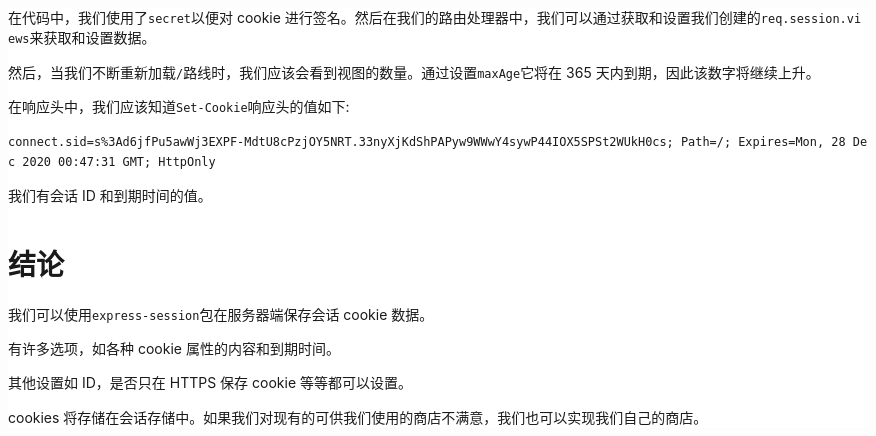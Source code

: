 在代码中，我们使用了`secret`以便对 cookie 进行签名。然后在我们的路由处理器中，我们可以通过获取和设置我们创建的`req.session.views`来获取和设置数据。

然后，当我们不断重新加载`/`路线时，我们应该会看到视图的数量。通过设置`maxAge`它将在 365 天内到期，因此该数字将继续上升。

在响应头中，我们应该知道`Set-Cookie`响应头的值如下:

```
connect.sid=s%3Ad6jfPu5awWj3EXPF-MdtU8cPzjOY5NRT.33nyXjKdShPAPyw9WWwY4sywP44IOX5SPSt2WUkH0cs; Path=/; Expires=Mon, 28 Dec 2020 00:47:31 GMT; HttpOnly
```

我们有会话 ID 和到期时间的值。

# 结论

我们可以使用`express-session`包在服务器端保存会话 cookie 数据。

有许多选项，如各种 cookie 属性的内容和到期时间。

其他设置如 ID，是否只在 HTTPS 保存 cookie 等等都可以设置。

cookies 将存储在会话存储中。如果我们对现有的可供我们使用的商店不满意，我们也可以实现我们自己的商店。